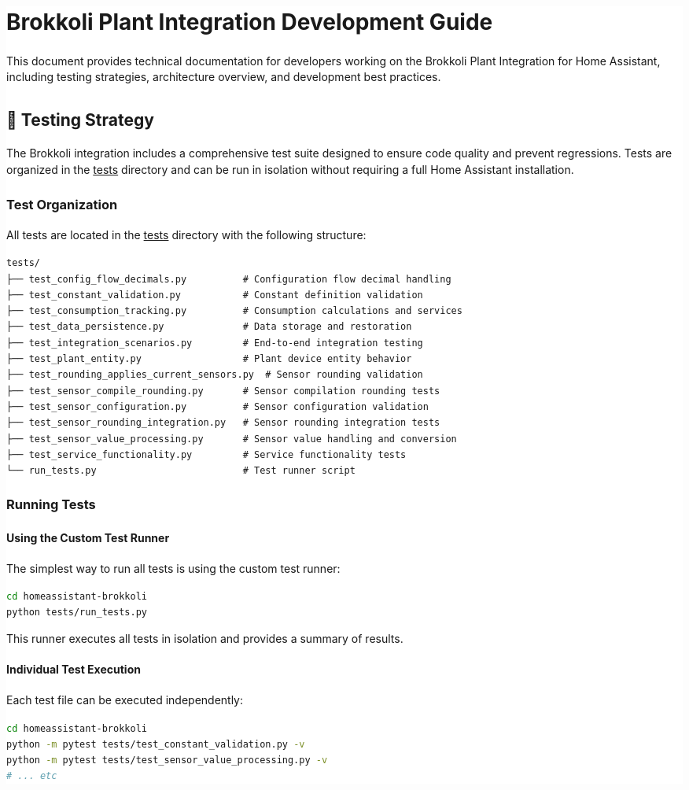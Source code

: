 # Brokkoli Plant Integration Development Guide

This document provides technical documentation for developers working on the Brokkoli Plant Integration for Home Assistant, including testing strategies, architecture overview, and development best practices.

## 🧪 Testing Strategy

The Brokkoli integration includes a comprehensive test suite designed to ensure code quality and prevent regressions. Tests are organized in the [tests](file:///d:/Python/2/homeassistant-brokkoli/tests) directory and can be run in isolation without requiring a full Home Assistant installation.

### Test Organization

All tests are located in the [tests](file:///d:/Python/2/homeassistant-brokkoli/tests) directory with the following structure:

```
tests/
├── test_config_flow_decimals.py          # Configuration flow decimal handling
├── test_constant_validation.py           # Constant definition validation
├── test_consumption_tracking.py          # Consumption calculations and services
├── test_data_persistence.py              # Data storage and restoration
├── test_integration_scenarios.py         # End-to-end integration testing
├── test_plant_entity.py                  # Plant device entity behavior
├── test_rounding_applies_current_sensors.py  # Sensor rounding validation
├── test_sensor_compile_rounding.py       # Sensor compilation rounding tests
├── test_sensor_configuration.py          # Sensor configuration validation
├── test_sensor_rounding_integration.py   # Sensor rounding integration tests
├── test_sensor_value_processing.py       # Sensor value handling and conversion
├── test_service_functionality.py         # Service functionality tests
└── run_tests.py                          # Test runner script
```

### Running Tests

#### Using the Custom Test Runner

The simplest way to run all tests is using the custom test runner:

```bash
cd homeassistant-brokkoli
python tests/run_tests.py
```

This runner executes all tests in isolation and provides a summary of results.

#### Individual Test Execution

Each test file can be executed independently:

```bash
cd homeassistant-brokkoli
python -m pytest tests/test_constant_validation.py -v
python -m pytest tests/test_sensor_value_processing.py -v
# ... etc
```
